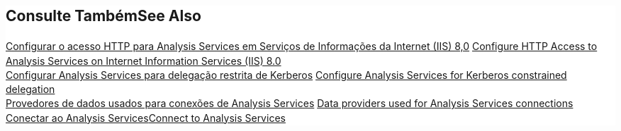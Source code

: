 ## <a name="see-also"></a><span data-ttu-id="fa762-391">Consulte Também</span><span class="sxs-lookup"><span data-stu-id="fa762-391">See Also</span></span>  
 <span data-ttu-id="fa762-392">[Configurar o acesso HTTP para Analysis Services em Serviços de Informações da Internet &#40;IIS&#41; 8,0](configure-http-access-to-analysis-services-on-iis-8-0.md) </span><span class="sxs-lookup"><span data-stu-id="fa762-392">[Configure HTTP Access to Analysis Services on Internet Information Services &#40;IIS&#41; 8.0](configure-http-access-to-analysis-services-on-iis-8-0.md) </span></span>  
 <span data-ttu-id="fa762-393">[Configurar Analysis Services para delegação restrita de Kerberos](configure-analysis-services-for-kerberos-constrained-delegation.md) </span><span class="sxs-lookup"><span data-stu-id="fa762-393">[Configure Analysis Services for Kerberos constrained delegation](configure-analysis-services-for-kerberos-constrained-delegation.md) </span></span>  
 <span data-ttu-id="fa762-394">[Provedores de dados usados para conexões de Analysis Services](data-providers-used-for-analysis-services-connections.md) </span><span class="sxs-lookup"><span data-stu-id="fa762-394">[Data providers used for Analysis Services connections](data-providers-used-for-analysis-services-connections.md) </span></span>  
 [<span data-ttu-id="fa762-395">Conectar ao Analysis Services</span><span class="sxs-lookup"><span data-stu-id="fa762-395">Connect to Analysis Services</span></span>](connect-to-analysis-services.md)  
  
  
